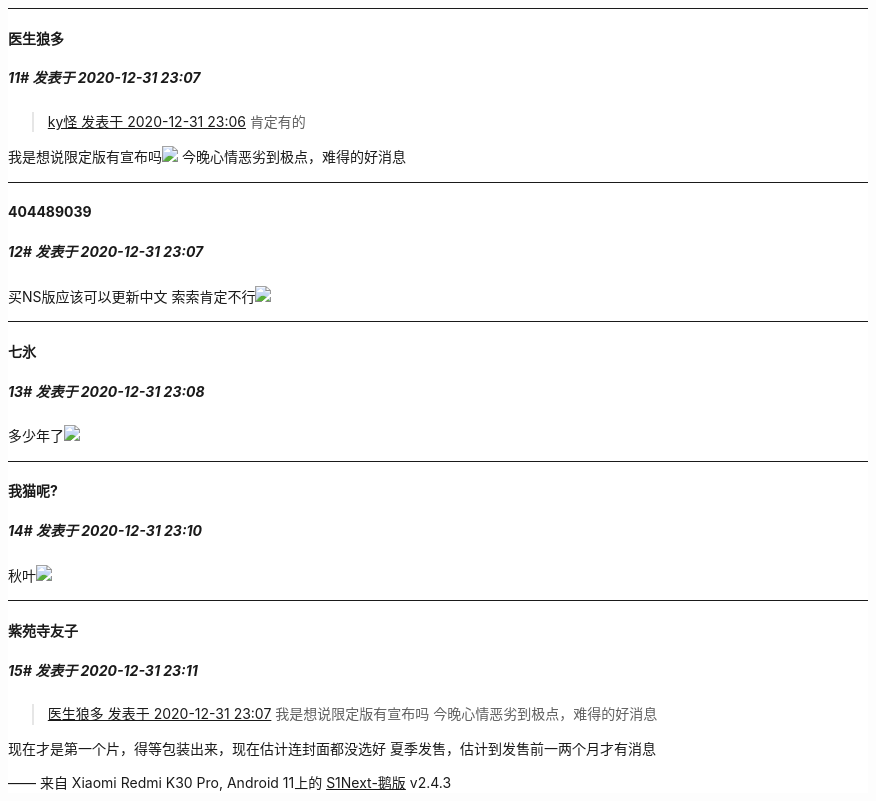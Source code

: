 
-----

####  医生狼多  
##### 11#       发表于 2020-12-31 23:07


<blockquote><a href="httphttps://bbs.saraba1st.com/2b/forum.php?mod=redirect&amp;goto=findpost&amp;pid=49903730&amp;ptid=1980598" target="_blank">ky怪 发表于 2020-12-31 23:06</a>
肯定有的</blockquote>
我是想说限定版有宣布吗<img src="https://static.saraba1st.com/image/smiley/face2017/068.png" referrerpolicy="no-referrer">
今晚心情恶劣到极点，难得的好消息


-----

####  404489039  
##### 12#       发表于 2020-12-31 23:07


买NS版应该可以更新中文 索索肯定不行<img src="https://static.saraba1st.com/image/smiley/face2017/037.png" referrerpolicy="no-referrer">


-----

####  七氷  
##### 13#       发表于 2020-12-31 23:08


多少年了<img src="https://static.saraba1st.com/image/smiley/face2017/067.png" referrerpolicy="no-referrer">


-----

####  我猫呢?  
##### 14#       发表于 2020-12-31 23:10


秋叶<img src="https://static.saraba1st.com/image/smiley/face2017/139.png" referrerpolicy="no-referrer">


-----

####  紫苑寺友子  
##### 15#       发表于 2020-12-31 23:11


<blockquote><a href="httphttps://bbs.saraba1st.com/2b/forum.php?mod=redirect&amp;goto=findpost&amp;pid=49903751&amp;ptid=1980598" target="_blank">医生狼多 发表于 2020-12-31 23:07</a>
我是想说限定版有宣布吗
今晚心情恶劣到极点，难得的好消息</blockquote>
现在才是第一个片，得等包装出来，现在估计连封面都没选好
夏季发售，估计到发售前一两个月才有消息

—— 来自 Xiaomi Redmi K30 Pro, Android 11上的 [S1Next-鹅版](https://github.com/ykrank/S1-Next/releases) v2.4.3
